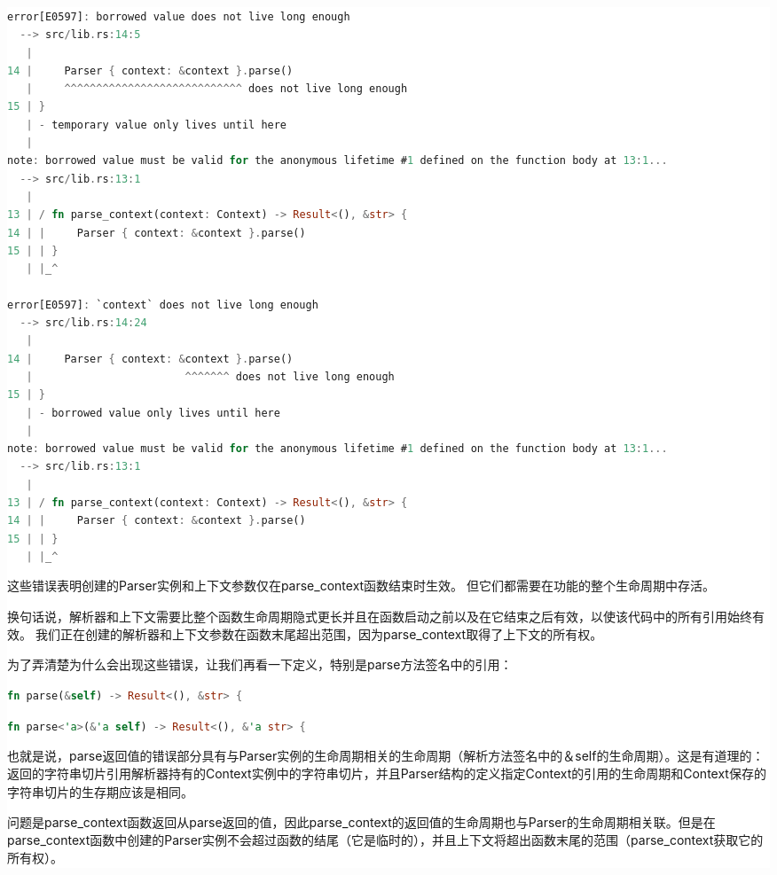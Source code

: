 ```rust
error[E0597]: borrowed value does not live long enough
  --> src/lib.rs:14:5
   |
14 |     Parser { context: &context }.parse()
   |     ^^^^^^^^^^^^^^^^^^^^^^^^^^^^ does not live long enough
15 | }
   | - temporary value only lives until here
   |
note: borrowed value must be valid for the anonymous lifetime #1 defined on the function body at 13:1...
  --> src/lib.rs:13:1
   |
13 | / fn parse_context(context: Context) -> Result<(), &str> {
14 | |     Parser { context: &context }.parse()
15 | | }
   | |_^

error[E0597]: `context` does not live long enough
  --> src/lib.rs:14:24
   |
14 |     Parser { context: &context }.parse()
   |                        ^^^^^^^ does not live long enough
15 | }
   | - borrowed value only lives until here
   |
note: borrowed value must be valid for the anonymous lifetime #1 defined on the function body at 13:1...
  --> src/lib.rs:13:1
   |
13 | / fn parse_context(context: Context) -> Result<(), &str> {
14 | |     Parser { context: &context }.parse()
15 | | }
   | |_^
```

这些错误表明创建的Parser实例和上下文参数仅在parse_context函数结束时生效。 但它们都需要在功能的整个生命周期中存活。

换句话说，解析器和上下文需要比整个函数生命周期隐式更长并且在函数启动之前以及在它结束之后有效，以使该代码中的所有引用始终有效。 我们正在创建的解析器和上下文参数在函数末尾超出范围，因为parse_context取得了上下文的所有权。

为了弄清楚为什么会出现这些错误，让我们再看一下定义，特别是parse方法签名中的引用：

```rust
fn parse(&self) -> Result<(), &str> {
```

```rust
fn parse<'a>(&'a self) -> Result<(), &'a str> {
```

也就是说，parse返回值的错误部分具有与Parser实例的生命周期相关的生命周期（解析方法签名中的＆self的生命周期）。这是有道理的：返回的字符串切片引用解析器持有的Context实例中的字符串切片，并且Parser结构的定义指定Context的引用的生命周期和Context保存的字符串切片的生存期应该是相同。

问题是parse_context函数返回从parse返回的值，因此parse_context的返回值的生命周期也与Parser的生命周期相关联。但是在parse_context函数中创建的Parser实例不会超过函数的结尾（它是临时的），并且上下文将超出函数末尾的范围（parse_context获取它的所有权）。
